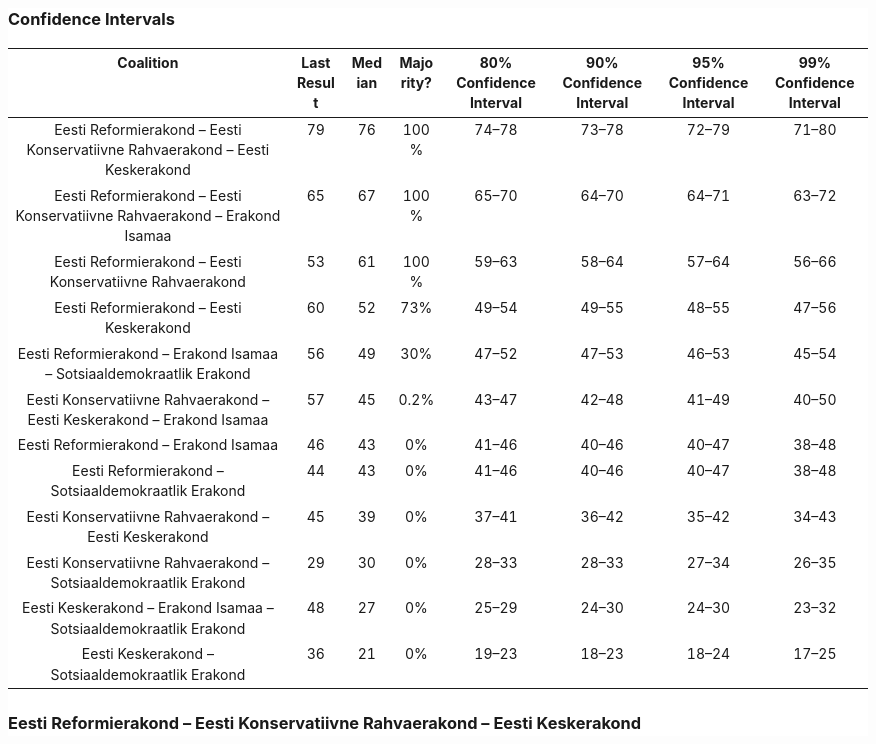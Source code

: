 ### Confidence Intervals

| Coalition | Last Result | Median | Majority? | 80% Confidence Interval | 90% Confidence Interval | 95% Confidence Interval | 99% Confidence Interval |
|:---------:|:-----------:|:------:|:---------:|:-----------------------:|:-----------------------:|:-----------------------:|:-----------------------:|
| Eesti Reformierakond – Eesti Konservatiivne Rahvaerakond – Eesti Keskerakond | 79 | 76 | 100% | 74–78 | 73–78 | 72–79 | 71–80 |
| Eesti Reformierakond – Eesti Konservatiivne Rahvaerakond – Erakond Isamaa | 65 | 67 | 100% | 65–70 | 64–70 | 64–71 | 63–72 |
| Eesti Reformierakond – Eesti Konservatiivne Rahvaerakond | 53 | 61 | 100% | 59–63 | 58–64 | 57–64 | 56–66 |
| Eesti Reformierakond – Eesti Keskerakond | 60 | 52 | 73% | 49–54 | 49–55 | 48–55 | 47–56 |
| Eesti Reformierakond – Erakond Isamaa – Sotsiaaldemokraatlik Erakond | 56 | 49 | 30% | 47–52 | 47–53 | 46–53 | 45–54 |
| Eesti Konservatiivne Rahvaerakond – Eesti Keskerakond – Erakond Isamaa | 57 | 45 | 0.2% | 43–47 | 42–48 | 41–49 | 40–50 |
| Eesti Reformierakond – Erakond Isamaa | 46 | 43 | 0% | 41–46 | 40–46 | 40–47 | 38–48 |
| Eesti Reformierakond – Sotsiaaldemokraatlik Erakond | 44 | 43 | 0% | 41–46 | 40–46 | 40–47 | 38–48 |
| Eesti Konservatiivne Rahvaerakond – Eesti Keskerakond | 45 | 39 | 0% | 37–41 | 36–42 | 35–42 | 34–43 |
| Eesti Konservatiivne Rahvaerakond – Sotsiaaldemokraatlik Erakond | 29 | 30 | 0% | 28–33 | 28–33 | 27–34 | 26–35 |
| Eesti Keskerakond – Erakond Isamaa – Sotsiaaldemokraatlik Erakond | 48 | 27 | 0% | 25–29 | 24–30 | 24–30 | 23–32 |
| Eesti Keskerakond – Sotsiaaldemokraatlik Erakond | 36 | 21 | 0% | 19–23 | 18–23 | 18–24 | 17–25 |

### Eesti Reformierakond – Eesti Konservatiivne Rahvaerakond – Eesti Keskerakond
